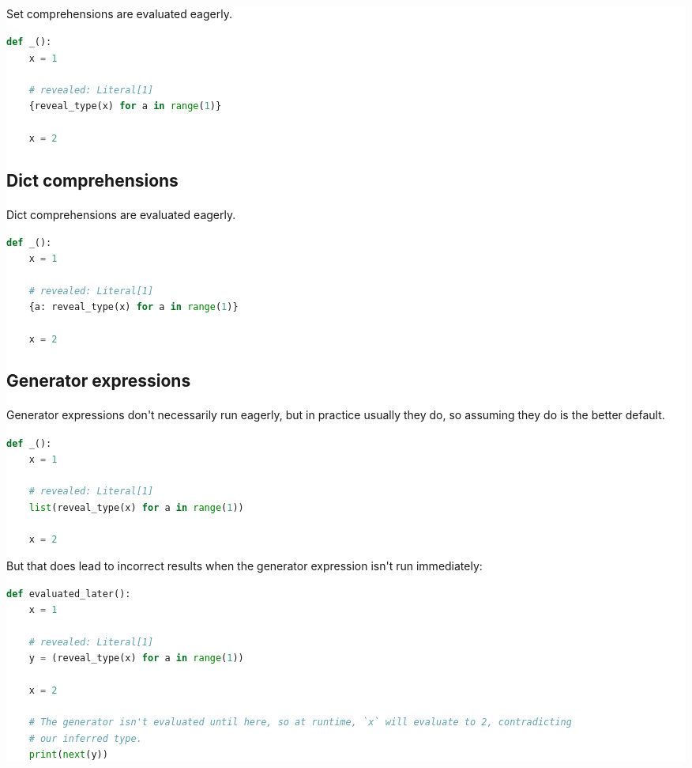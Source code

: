 Set comprehensions are evaluated eagerly.

```py
def _():
    x = 1

    # revealed: Literal[1]
    {reveal_type(x) for a in range(1)}

    x = 2
```

## Dict comprehensions

Dict comprehensions are evaluated eagerly.

```py
def _():
    x = 1

    # revealed: Literal[1]
    {a: reveal_type(x) for a in range(1)}

    x = 2
```

## Generator expressions

Generator expressions don't necessarily run eagerly, but in practice usually they do, so assuming
they do is the better default.

```py
def _():
    x = 1

    # revealed: Literal[1]
    list(reveal_type(x) for a in range(1))

    x = 2
```

But that does lead to incorrect results when the generator expression isn't run immediately:

```py
def evaluated_later():
    x = 1

    # revealed: Literal[1]
    y = (reveal_type(x) for a in range(1))

    x = 2

    # The generator isn't evaluated until here, so at runtime, `x` will evaluate to 2, contradicting
    # our inferred type.
    print(next(y))
```


[generators]: https://docs.python.org/3/reference/expressions.html#generator-expressions